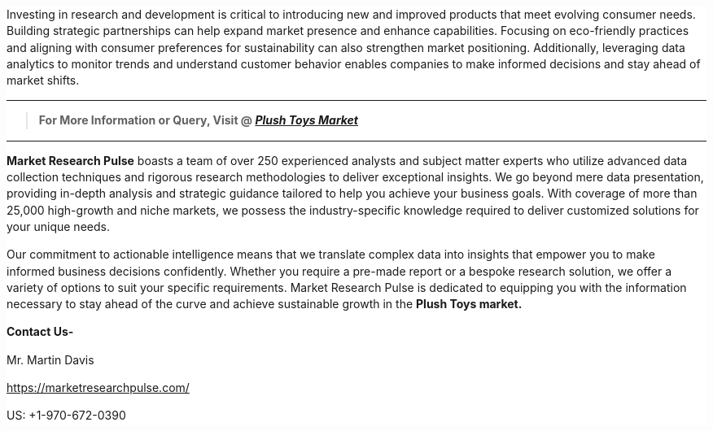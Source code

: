 Investing in research and development is critical to introducing new and improved products that meet evolving consumer needs. Building strategic partnerships can help expand market presence and enhance capabilities. Focusing on eco-friendly practices and aligning with consumer preferences for sustainability can also strengthen market positioning. Additionally, leveraging data analytics to monitor trends and understand customer behavior enables companies to make informed decisions and stay ahead of market shifts.</p><hr /><blockquote><p><strong>For More Information or Query, Visit @&nbsp;<em><a href="https://marketresearchpulse.com/report/59395/plush-toys-market?utm_source=Linkedin&utm_medium=0116">Plush Toys Market</a></em></strong></p></blockquote><hr /><p><strong>Market Research Pulse</strong> boasts a team of over 250 experienced analysts and subject matter experts who utilize advanced data collection techniques and rigorous research methodologies to deliver exceptional insights. We go beyond mere data presentation, providing in-depth analysis and strategic guidance tailored to help you achieve your business goals. With coverage of more than 25,000 high-growth and niche markets, we possess the industry-specific knowledge required to deliver customized solutions for your unique needs.</p><p>Our commitment to actionable intelligence means that we translate complex data into insights that empower you to make informed business decisions confidently. Whether you require a pre-made report or a bespoke research solution, we offer a variety of options to suit your specific requirements. Market Research Pulse is dedicated to equipping you with the information necessary to stay ahead of the curve and achieve sustainable growth in the <strong>Plush Toys market.</strong></p><p><strong>Contact Us-</strong></p><p>Mr. Martin Davis</p><p>https://marketresearchpulse.com/</p><p>US: +1-970-672-0390</p>
